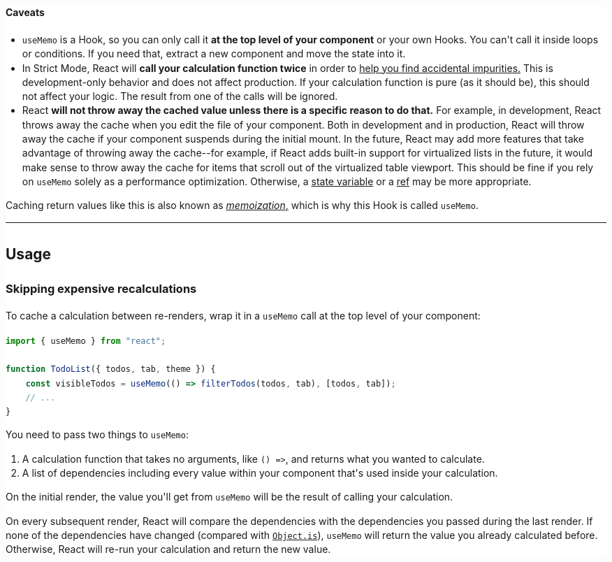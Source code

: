 #### Caveats

-   `useMemo` is a Hook, so you can only call it **at the top level of your component** or your own Hooks. You can't call it inside loops or conditions. If you need that, extract a new component and move the state into it.
-   In Strict Mode, React will **call your calculation function twice** in order to [help you find accidental impurities.](#my-calculation-runs-twice-on-every-re-render) This is development-only behavior and does not affect production. If your calculation function is pure (as it should be), this should not affect your logic. The result from one of the calls will be ignored.
-   React **will not throw away the cached value unless there is a specific reason to do that.** For example, in development, React throws away the cache when you edit the file of your component. Both in development and in production, React will throw away the cache if your component suspends during the initial mount. In the future, React may add more features that take advantage of throwing away the cache--for example, if React adds built-in support for virtualized lists in the future, it would make sense to throw away the cache for items that scroll out of the virtualized table viewport. This should be fine if you rely on `useMemo` solely as a performance optimization. Otherwise, a [state variable](/reference/react/useState#avoiding-recreating-the-initial-state) or a [ref](/reference/react/useRef#avoiding-recreating-the-ref-contents) may be more appropriate.

<Note>

Caching return values like this is also known as [_memoization_,](https://en.wikipedia.org/wiki/Memoization) which is why this Hook is called `useMemo`.

</Note>

---

## Usage

### Skipping expensive recalculations

To cache a calculation between re-renders, wrap it in a `useMemo` call at the top level of your component:

```js
import { useMemo } from "react";

function TodoList({ todos, tab, theme }) {
	const visibleTodos = useMemo(() => filterTodos(todos, tab), [todos, tab]);
	// ...
}
```

You need to pass two things to `useMemo`:

1. A <CodeStep step={1}>calculation function</CodeStep> that takes no arguments, like `() =>`, and returns what you wanted to calculate.
2. A <CodeStep step={2}>list of dependencies</CodeStep> including every value within your component that's used inside your calculation.

On the initial render, the <CodeStep step={3}>value</CodeStep> you'll get from `useMemo` will be the result of calling your <CodeStep step={1}>calculation</CodeStep>.

On every subsequent render, React will compare the <CodeStep step={2}>dependencies</CodeStep> with the dependencies you passed during the last render. If none of the dependencies have changed (compared with [`Object.is`](https://developer.mozilla.org/en-US/docs/Web/JavaScript/Reference/Global_Objects/Object/is)), `useMemo` will return the value you already calculated before. Otherwise, React will re-run your calculation and return the new value.
